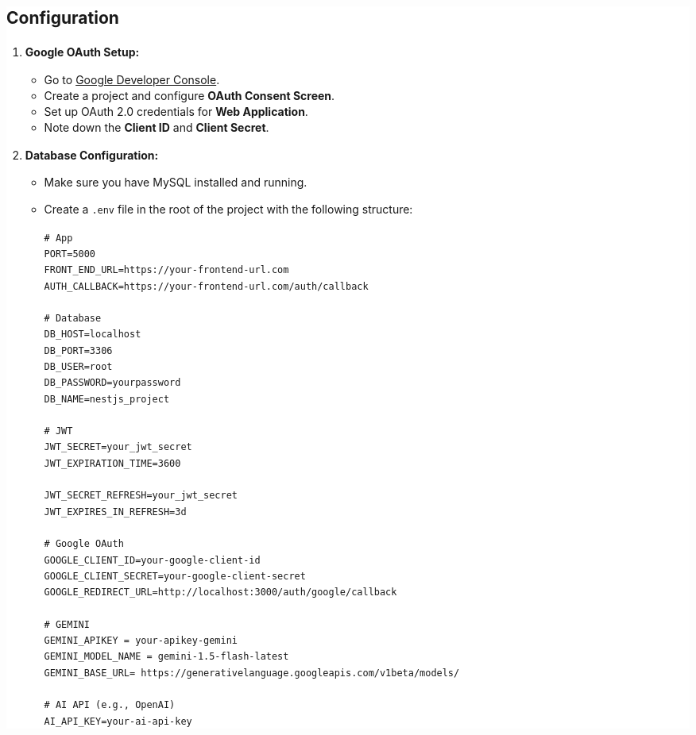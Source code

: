 ## Configuration

1. **Google OAuth Setup:**
   - Go to [Google Developer Console](https://console.developers.google.com/).
   - Create a project and configure **OAuth Consent Screen**.
   - Set up OAuth 2.0 credentials for **Web Application**.
   - Note down the **Client ID** and **Client Secret**.

2. **Database Configuration:**
   - Make sure you have MySQL installed and running.
   - Create a `.env` file in the root of the project with the following structure:

     ```env
     # App
     PORT=5000
     FRONT_END_URL=https://your-frontend-url.com
     AUTH_CALLBACK=https://your-frontend-url.com/auth/callback

     # Database
     DB_HOST=localhost
     DB_PORT=3306
     DB_USER=root
     DB_PASSWORD=yourpassword
     DB_NAME=nestjs_project

     # JWT
     JWT_SECRET=your_jwt_secret
     JWT_EXPIRATION_TIME=3600

     JWT_SECRET_REFRESH=your_jwt_secret
     JWT_EXPIRES_IN_REFRESH=3d

     # Google OAuth
     GOOGLE_CLIENT_ID=your-google-client-id
     GOOGLE_CLIENT_SECRET=your-google-client-secret
     GOOGLE_REDIRECT_URL=http://localhost:3000/auth/google/callback

     # GEMINI
     GEMINI_APIKEY = your-apikey-gemini
     GEMINI_MODEL_NAME = gemini-1.5-flash-latest
     GEMINI_BASE_URL= https://generativelanguage.googleapis.com/v1beta/models/

     # AI API (e.g., OpenAI)
     AI_API_KEY=your-ai-api-key
     ```
